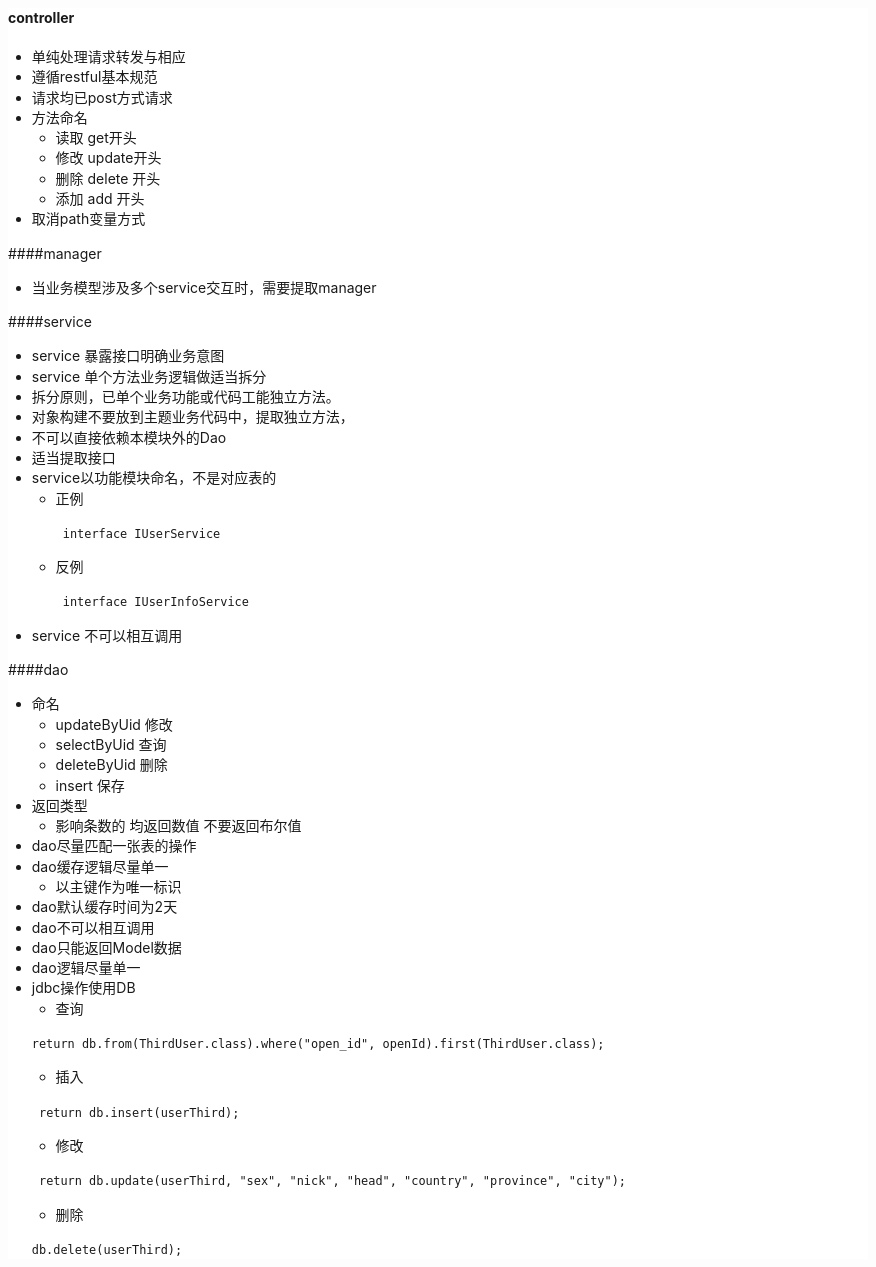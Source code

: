 #### controller
* 单纯处理请求转发与相应
* 遵循restful基本规范
* 请求均已post方式请求
* 方法命名 
  + 读取 get开头
  + 修改 update开头
  + 删除 delete 开头
  + 添加 add 开头
* 取消path变量方式

####manager
* 当业务模型涉及多个service交互时，需要提取manager


####service
* service 暴露接口明确业务意图
* service 单个方法业务逻辑做适当拆分
* 拆分原则，已单个业务功能或代码工能独立方法。
* 对象构建不要放到主题业务代码中，提取独立方法，
* 不可以直接依赖本模块外的Dao
* 适当提取接口
* service以功能模块命名，不是对应表的
  + 正例
    ````
     interface IUserService
    ````
  + 反例
    ````
     interface IUserInfoService
    ````
* service 不可以相互调用


####dao
* 命名
  + updateByUid 修改
  + selectByUid 查询
  + deleteByUid 删除
  + insert      保存
* 返回类型
  + 影响条数的 均返回数值 不要返回布尔值
* dao尽量匹配一张表的操作
* dao缓存逻辑尽量单一
  + 以主键作为唯一标识
* dao默认缓存时间为2天
* dao不可以相互调用
* dao只能返回Model数据
* dao逻辑尽量单一
* jdbc操作使用DB
  + 查询
  ```
  return db.from(ThirdUser.class).where("open_id", openId).first(ThirdUser.class);
  ```
  + 插入
  ```
   return db.insert(userThird);
  ```
  + 修改
  ```
   return db.update(userThird, "sex", "nick", "head", "country", "province", "city");
  ```
  + 删除
  ```
  db.delete(userThird);
  ```
